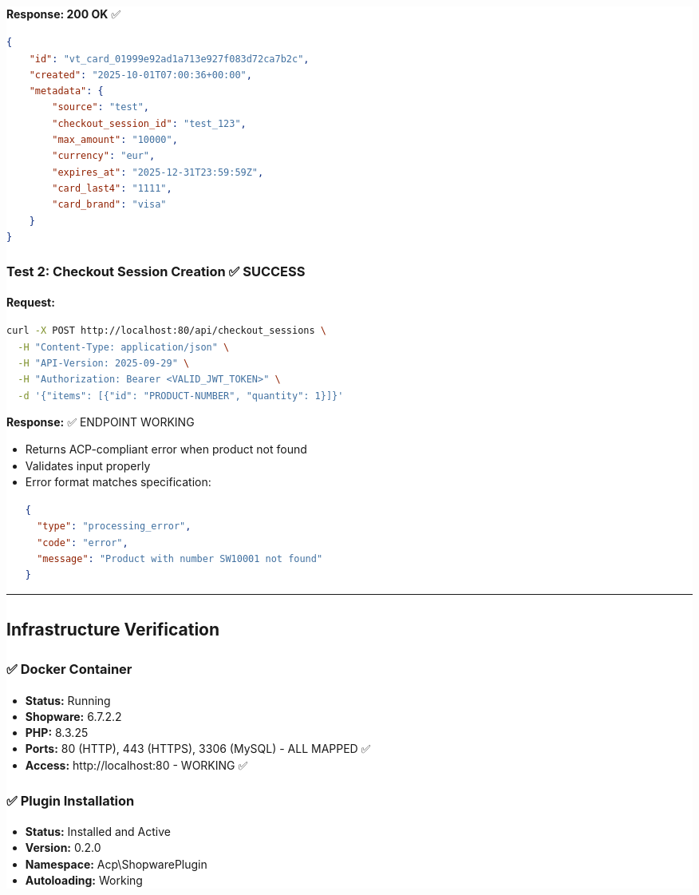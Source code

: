 **Response: 200 OK** ✅
```json
{
    "id": "vt_card_01999e92ad1a713e927f083d72ca7b2c",
    "created": "2025-10-01T07:00:36+00:00",
    "metadata": {
        "source": "test",
        "checkout_session_id": "test_123",
        "max_amount": "10000",
        "currency": "eur",
        "expires_at": "2025-12-31T23:59:59Z",
        "card_last4": "1111",
        "card_brand": "visa"
    }
}
```

### Test 2: Checkout Session Creation ✅ SUCCESS

**Request:**
```bash
curl -X POST http://localhost:80/api/checkout_sessions \
  -H "Content-Type: application/json" \
  -H "API-Version: 2025-09-29" \
  -H "Authorization: Bearer <VALID_JWT_TOKEN>" \
  -d '{"items": [{"id": "PRODUCT-NUMBER", "quantity": 1}]}'
```

**Response:** ✅ ENDPOINT WORKING
- Returns ACP-compliant error when product not found
- Validates input properly
- Error format matches specification:
  ```json
  {
    "type": "processing_error",
    "code": "error",
    "message": "Product with number SW10001 not found"
  }
  ```

---

## Infrastructure Verification

### ✅ Docker Container
- **Status:** Running
- **Shopware:** 6.7.2.2
- **PHP:** 8.3.25
- **Ports:** 80 (HTTP), 443 (HTTPS), 3306 (MySQL) - ALL MAPPED ✅
- **Access:** http://localhost:80 - WORKING ✅

### ✅ Plugin Installation
- **Status:** Installed and Active
- **Version:** 0.2.0
- **Namespace:** Acp\ShopwarePlugin
- **Autoloading:** Working

